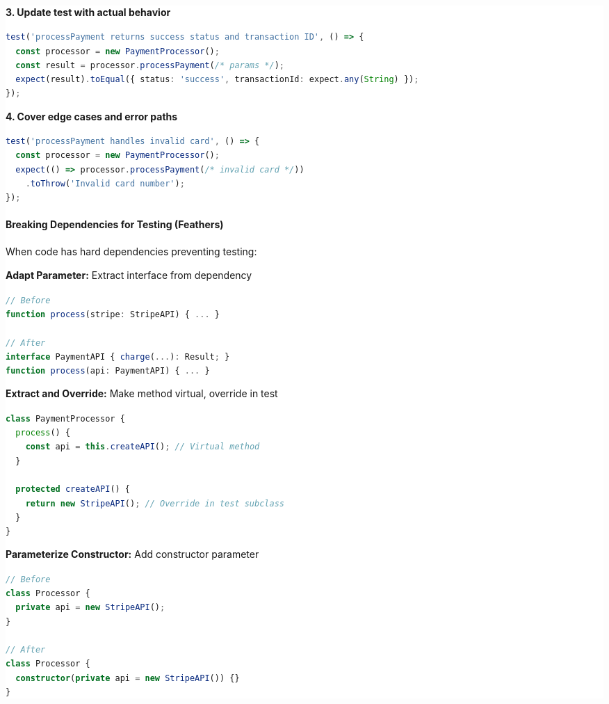 **3. Update test with actual behavior**
```typescript
test('processPayment returns success status and transaction ID', () => {
  const processor = new PaymentProcessor();
  const result = processor.processPayment(/* params */);
  expect(result).toEqual({ status: 'success', transactionId: expect.any(String) });
});
```

**4. Cover edge cases and error paths**
```typescript
test('processPayment handles invalid card', () => {
  const processor = new PaymentProcessor();
  expect(() => processor.processPayment(/* invalid card */))
    .toThrow('Invalid card number');
});
```

#### Breaking Dependencies for Testing (Feathers)

When code has hard dependencies preventing testing:

**Adapt Parameter:** Extract interface from dependency
```typescript
// Before
function process(stripe: StripeAPI) { ... }

// After
interface PaymentAPI { charge(...): Result; }
function process(api: PaymentAPI) { ... }
```

**Extract and Override:** Make method virtual, override in test
```typescript
class PaymentProcessor {
  process() {
    const api = this.createAPI(); // Virtual method
  }
  
  protected createAPI() {
    return new StripeAPI(); // Override in test subclass
  }
}
```

**Parameterize Constructor:** Add constructor parameter
```typescript
// Before
class Processor {
  private api = new StripeAPI();
}

// After
class Processor {
  constructor(private api = new StripeAPI()) {}
}
```
